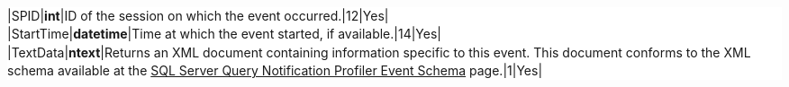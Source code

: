 |SPID|**int**|ID of the session on which the event occurred.|12|Yes|  
|StartTime|**datetime**|Time at which the event started, if available.|14|Yes|  
|TextData|**ntext**|Returns an XML document containing information specific to this event. This document conforms to the XML schema available at the [SQL Server Query Notification Profiler Event Schema](http://go.microsoft.com/fwlink/?LinkId=63331) page.|1|Yes|  
  
  
